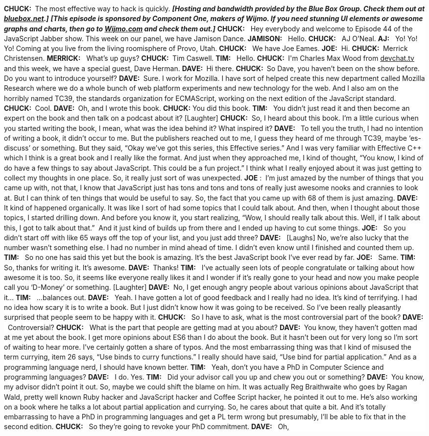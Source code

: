  **CHUCK:&nbsp;** The most effective way to hack is quickly. **_[Hosting and bandwidth provided by the Blue Box Group. Check them out at [bluebox.net](http://bluebox.net/).]_** **_[This episode is sponsored by Component One, makers of Wijmo. If you need stunning UI elements or awesome graphs and charts, then go to&nbsp;[Wijmo.com](http://wijmo.com/) and check them out.]_**  **CHUCK:** &nbsp; Hey everybody and welcome to Episode 44 of the JavaScript Jabber show. This week on our panel, we have Jamison Dance. **JAMISON:** &nbsp; Hello. **CHUCK:** &nbsp; AJ O’Neal. **AJ:** &nbsp; Yo! Yo! Yo! Coming at you live from the living roomisphere of Provo, Utah. **CHUCK:** &nbsp; We have Joe Eames. **JOE:** &nbsp;Hi. **CHUCK:&nbsp;** Merrick Christensen. **MERRICK:** &nbsp; What’s up guys? **CHUCK:&nbsp;** Tim Caswell. **TIM:** &nbsp; Hello. **CHUCK:&nbsp;** I'm Charles Max Wood from [devchat.tv](http://www.devchat.tv/) and this week, we have a special guest, Dave Herman. **DAVE:&nbsp;** Hi there. **CHUCK:&nbsp;** So Dave, you haven’t been on the show before. Do you want to introduce yourself? **DAVE:&nbsp;** Sure. I work for Mozilla. I have sort of helped create this new department called Mozilla Research where we do a whole bunch of web platform experiments and new technology for the web. And I also am on the horribly named TC39, the standards organization for ECMAScript, working on the next edition of the JavaScript standard. **CHUCK:&nbsp;** Cool. **DAVE:&nbsp;** Oh, and I wrote this book. **CHUCK:** You did this book. **TIM:** &nbsp; You didn’t just read it and then become an expert on the book and then talk on a podcast about it? [Laughter] **CHUCK:** &nbsp;So, I heard about this book. I’m a little curious when you started writing the book, I mean, what was the idea behind it? What inspired it? **DAVE:**  **&nbsp;** To tell you the truth, I had no intention of writing a book, it didn’t occur to me. But the publishers reached out to me, I guess they heard of me through TC39, maybe ‘es-discuss’ or something. But they said, “Okay we’ve got this series, this Effective series.” And I was very familiar with Effective C++ which I think is a great book and I really like the format. And just when they approached me, I kind of thought, “You know, I kind of do have a few things to say about JavaScript. This could be a fun project.” I think what I really enjoyed about it was just getting to collect my thoughts in one place. So, it really just sort of was unexpected. **JOE** :&nbsp; I’m just amazed by the number of things that you came up with, not that, I know that JavaScript just has tons and tons and tons of really just awesome nooks and crannies to look at. But I can think of ten things that would be useful to say. So, the fact that you came up with 68 of them is just amazing. **DAVE:** &nbsp; It kind of happened organically. It was like I sort of had some topics that I could talk about. And then, when I thought about those topics, I started drilling down. And before you know it, you start realizing, “Wow, I should really talk about this. Well, if I talk about this, I got to talk about that.”&nbsp; And it just kind of builds up from there and I ended up having to cut some things. **JOE:** &nbsp; So you didn’t start off with like 65 ways off the top of your list, and you just add three? **DAVE:** &nbsp; [Laughs] No, we’re also lucky that the number wasn’t something else. I had no number in mind ahead of time. I didn’t even know until I finished and counted them up. **TIM:** &nbsp; So no one has said this yet but the book is amazing. It’s the best JavaScript book I’ve ever read by far. **JOE:** &nbsp; Same. **TIM:&nbsp;** So, thanks for writing it. It’s awesome. **DAVE:&nbsp;** Thanks! **TIM:** &nbsp; I’ve actually seen lots of people congratulate or talking about how awesome it is too. So, it seems like everyone really likes it and I wonder if it’s really gone to your head and now you make people call you ‘D-Money’ or something. [Laughter] **DAVE:** &nbsp;No, I get enough angry people about various opinions about JavaScript that it… **TIM:** &nbsp; …balances out. **DAVE:** &nbsp; Yeah. I have gotten a lot of good feedback and I really had no idea. It’s kind of terrifying. I had no idea how scary it is to write a book. But I just didn’t know how it was going to be received. So I’ve been really pleasantly surprised that people seem to be happy with it. **CHUCK:** &nbsp; So I have to ask, what is the most controversial part of the book? **DAVE:** &nbsp; Controversial? **CHUCK:** &nbsp; What is the part that people are getting mad at you about? **DAVE:&nbsp;** You know, they haven’t gotten mad at me yet about the book. I get more opinions about ES6 than I do about the book. But it hasn’t been out for very long so I’m sort of waiting to hear more. I’ve certainly gotten a share of typos. And the most embarrassing thing was that I kind of misused the term currying, item 26 says, “Use binds to curry functions.” I really should have said, “Use bind for partial application.” And as a programming language nerd, I should have known better. **TIM:** &nbsp; Yeah, don’t you have a PhD in Computer Science and programming languages? **DAVE:** &nbsp; I do. Yes. **TIM:** &nbsp; Did your advisor call you up and chew you out or something? **DAVE:&nbsp;** You know, my advisor didn’t point it out. So, maybe we could shift the blame on him. It was actually Reg Braithwaite who goes by Ragan Wald, pretty well known Ruby hacker and JavaScript hacker and Coffee Script hacker, he pointed it out to me. He’s also working on a book where he talks a lot about partial application and currying. So, he cares about that quite a bit. And it’s totally embarrassing to have a PhD in programming languages and get a PL term wrong but presumably, I’ll be able to fix that in the second edition. **CHUCK:** &nbsp; So they’re going to revoke your PhD commitment. **DAVE:** &nbsp; Oh,